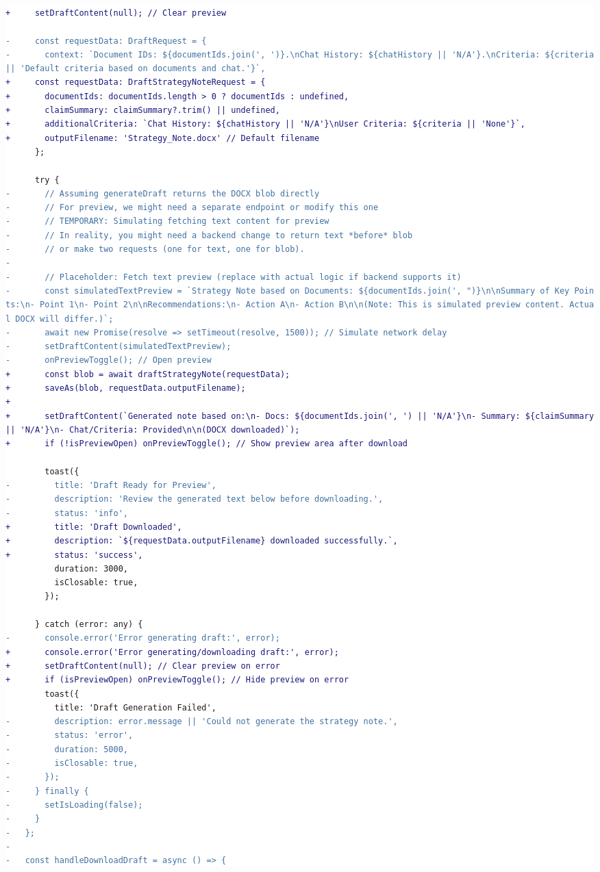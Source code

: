 ```diff
+     setDraftContent(null); // Clear preview
  
-     const requestData: DraftRequest = {
-       context: `Document IDs: ${documentIds.join(', ')}.\nChat History: ${chatHistory || 'N/A'}.\nCriteria: ${criteria || 'Default criteria based on documents and chat.'}`,
+     const requestData: DraftStrategyNoteRequest = {
+       documentIds: documentIds.length > 0 ? documentIds : undefined,
+       claimSummary: claimSummary?.trim() || undefined,
+       additionalCriteria: `Chat History: ${chatHistory || 'N/A'}\nUser Criteria: ${criteria || 'None'}`,
+       outputFilename: 'Strategy_Note.docx' // Default filename
      };
  
      try {
-       // Assuming generateDraft returns the DOCX blob directly
-       // For preview, we might need a separate endpoint or modify this one
-       // TEMPORARY: Simulating fetching text content for preview
-       // In reality, you might need a backend change to return text *before* blob
-       // or make two requests (one for text, one for blob).
-       
-       // Placeholder: Fetch text preview (replace with actual logic if backend supports it)
-       const simulatedTextPreview = `Strategy Note based on Documents: ${documentIds.join(', ")}\n\nSummary of Key Points:\n- Point 1\n- Point 2\n\nRecommendations:\n- Action A\n- Action B\n\n(Note: This is simulated preview content. Actual DOCX will differ.)`;
-       await new Promise(resolve => setTimeout(resolve, 1500)); // Simulate network delay
-       setDraftContent(simulatedTextPreview);
-       onPreviewToggle(); // Open preview
+       const blob = await draftStrategyNote(requestData);
+       saveAs(blob, requestData.outputFilename);
+ 
+       setDraftContent(`Generated note based on:\n- Docs: ${documentIds.join(', ') || 'N/A'}\n- Summary: ${claimSummary || 'N/A'}\n- Chat/Criteria: Provided\n\n(DOCX downloaded)`);
+       if (!isPreviewOpen) onPreviewToggle(); // Show preview area after download
  
        toast({
-         title: 'Draft Ready for Preview',
-         description: 'Review the generated text below before downloading.',
-         status: 'info',
+         title: 'Draft Downloaded',
+         description: `${requestData.outputFilename} downloaded successfully.`,
+         status: 'success',
          duration: 3000,
          isClosable: true,
        });
  
      } catch (error: any) {
-       console.error('Error generating draft:', error);
+       console.error('Error generating/downloading draft:', error);
+       setDraftContent(null); // Clear preview on error
+       if (isPreviewOpen) onPreviewToggle(); // Hide preview on error
        toast({
          title: 'Draft Generation Failed',
-         description: error.message || 'Could not generate the strategy note.',
-         status: 'error',
-         duration: 5000,
-         isClosable: true,
-       });
-     } finally {
-       setIsLoading(false);
-     }
-   };
- 
-   const handleDownloadDraft = async () => {
```